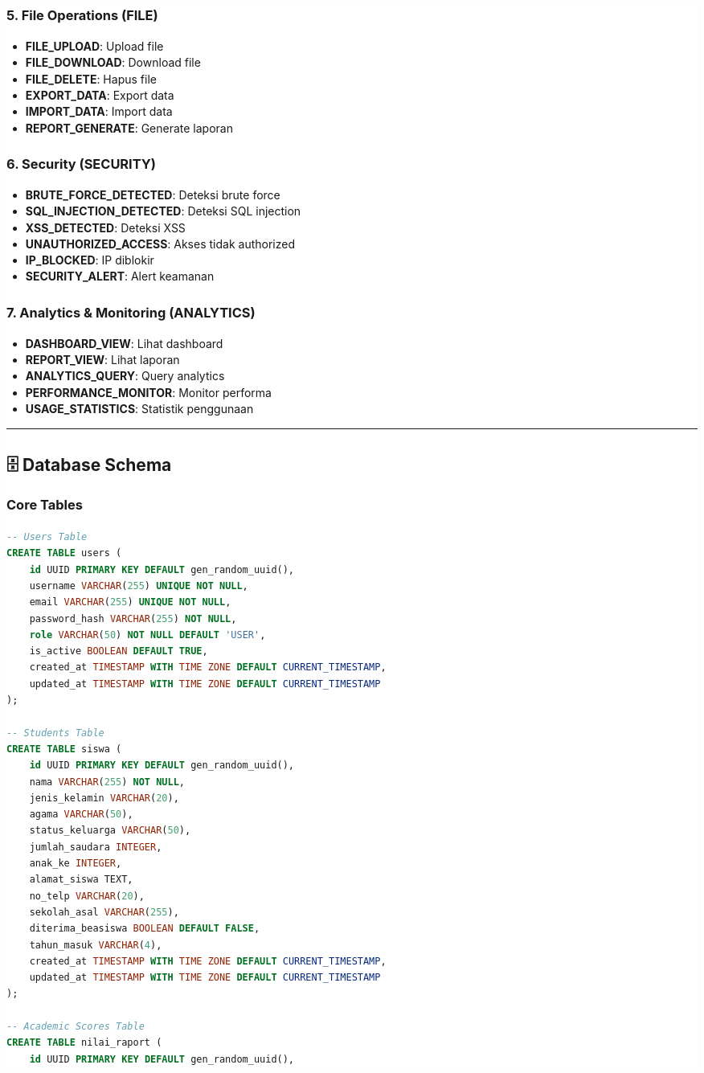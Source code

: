 ### 5. File Operations (FILE)
- **FILE_UPLOAD**: Upload file
- **FILE_DOWNLOAD**: Download file
- **FILE_DELETE**: Hapus file
- **EXPORT_DATA**: Export data
- **IMPORT_DATA**: Import data
- **REPORT_GENERATE**: Generate laporan

### 6. Security (SECURITY)
- **BRUTE_FORCE_DETECTED**: Deteksi brute force
- **SQL_INJECTION_DETECTED**: Deteksi SQL injection
- **XSS_DETECTED**: Deteksi XSS
- **UNAUTHORIZED_ACCESS**: Akses tidak authorized
- **IP_BLOCKED**: IP diblokir
- **SECURITY_ALERT**: Alert keamanan

### 7. Analytics & Monitoring (ANALYTICS)
- **DASHBOARD_VIEW**: Lihat dashboard
- **REPORT_VIEW**: Lihat laporan
- **ANALYTICS_QUERY**: Query analytics
- **PERFORMANCE_MONITOR**: Monitor performa
- **USAGE_STATISTICS**: Statistik penggunaan

---

## 🗄️ Database Schema

### Core Tables
```sql
-- Users Table
CREATE TABLE users (
    id UUID PRIMARY KEY DEFAULT gen_random_uuid(),
    username VARCHAR(255) UNIQUE NOT NULL,
    email VARCHAR(255) UNIQUE NOT NULL,
    password_hash VARCHAR(255) NOT NULL,
    role VARCHAR(50) NOT NULL DEFAULT 'USER',
    is_active BOOLEAN DEFAULT TRUE,
    created_at TIMESTAMP WITH TIME ZONE DEFAULT CURRENT_TIMESTAMP,
    updated_at TIMESTAMP WITH TIME ZONE DEFAULT CURRENT_TIMESTAMP
);

-- Students Table
CREATE TABLE siswa (
    id UUID PRIMARY KEY DEFAULT gen_random_uuid(),
    nama VARCHAR(255) NOT NULL,
    jenis_kelamin VARCHAR(20),
    agama VARCHAR(50),
    status_keluarga VARCHAR(50),
    jumlah_saudara INTEGER,
    anak_ke INTEGER,
    alamat_siswa TEXT,
    no_telp VARCHAR(20),
    sekolah_asal VARCHAR(255),
    diterima_beasiswa BOOLEAN DEFAULT FALSE,
    tahun_masuk VARCHAR(4),
    created_at TIMESTAMP WITH TIME ZONE DEFAULT CURRENT_TIMESTAMP,
    updated_at TIMESTAMP WITH TIME ZONE DEFAULT CURRENT_TIMESTAMP
);

-- Academic Scores Table
CREATE TABLE nilai_raport (
    id UUID PRIMARY KEY DEFAULT gen_random_uuid(),
```
